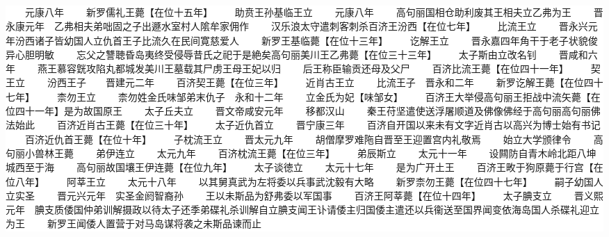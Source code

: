 　　元康八年
　　新罗儒礼王薨【在位十五年】
　　助贲王孙基临王立
　　元康八年
　　高句丽国相仓助利废其王相夫立乙弗为王
　　晋永康元年　乙弗相夫弟咄固之子出遯水室村人隂牟家佣作
　　汉乐浪太守遣刺客刺杀百济王汾西【在位七年】
　　比流王立
　　晋永兴元年汾西诸子皆幼国人立仇首王子比流久在民间寛慈爱人
　　新罗王基临薨【在位十三年】
　　讫解王立
　　晋永嘉四年角干于老子状貌俊异心胆明敏
　　忘父之讐聴昏岛夷终受侵辱昔氏之祀于是絶矣高句丽美川王乙弗薨【在位三十三年】
　　太子斯由立改名钊
　　晋咸和六年
　　燕王慕容皝攻陷丸都城发美川王墓载其尸虏王母王妃以归
　　后王称臣输贡还母及父尸
　　百济比流王薨【在位四十一年】
　　契王立
　　汾西王子　　晋建元二年
　　百济契王薨【在位三年】
　　近肖古王立
　　比流王子　晋永和二年
　　新罗讫解王薨【在位四十七年】
　　柰勿王立
　　柰勿姓金氏味邹弟末仇子　永和十二年
　　立金氏为妃【味邹女】
　　百济王大举侵高句丽王拒战中流矢薨【在位四十一年】是为故国原王
　　太子丘夫立
　　晋文帝咸安元年
　　移都汉山
　　秦王苻坚遣使送浮屠顺道及佛像佛经于高句丽高句丽佛法始此
　　百济近肖古王薨【在位三十年】
　　太子近仇首立
　　晋宁康三年
　　百济自开国以来未有文字近肖古以高兴为博士始有书记
　　百济近仇首王薨【在位十年】
　　子枕流王立
　　晋太元九年
　　胡僧摩罗难陁自晋至王迎置宫内礼敬焉
　　始立大学颁律令
　　高句丽小兽林王薨
　　弟伊连立
　　太元九年
　　百济枕流王薨【在位三年】
　　弟辰斯立
　　太元十一年
　　设闗防自青木岭北距八坤城西至于海
　　高句丽故国壤王伊连薨【在位九年】
　　太子谈徳立
　　太元十七年
　　是为广开土王
　　百济王畋于狗原薨于行宫【在位八年】
　　阿莘王立
　　太元十八年
　　以其舅真武为左将委以兵事武沈毅有大略
　　新罗柰勿王薨【在位四十七年】
　　嗣子幼国人立实圣
　　晋元兴元年　实圣金阏智裔孙
　　王以未斯品为舒弗委以军国事
　　百济王阿莘薨【在位十四年】
　　太子腆支立
　　晋义熙元年　腆支质倭国仲弟训解摄政以待太子还季弟碟礼杀训解自立腆支闻王讣请倭主归国倭主遣还以兵衞送至国界闻变依海岛国人杀碟礼迎立为王
　　新罗王闻倭人置营于对马岛谋将袭之未斯品谏而止